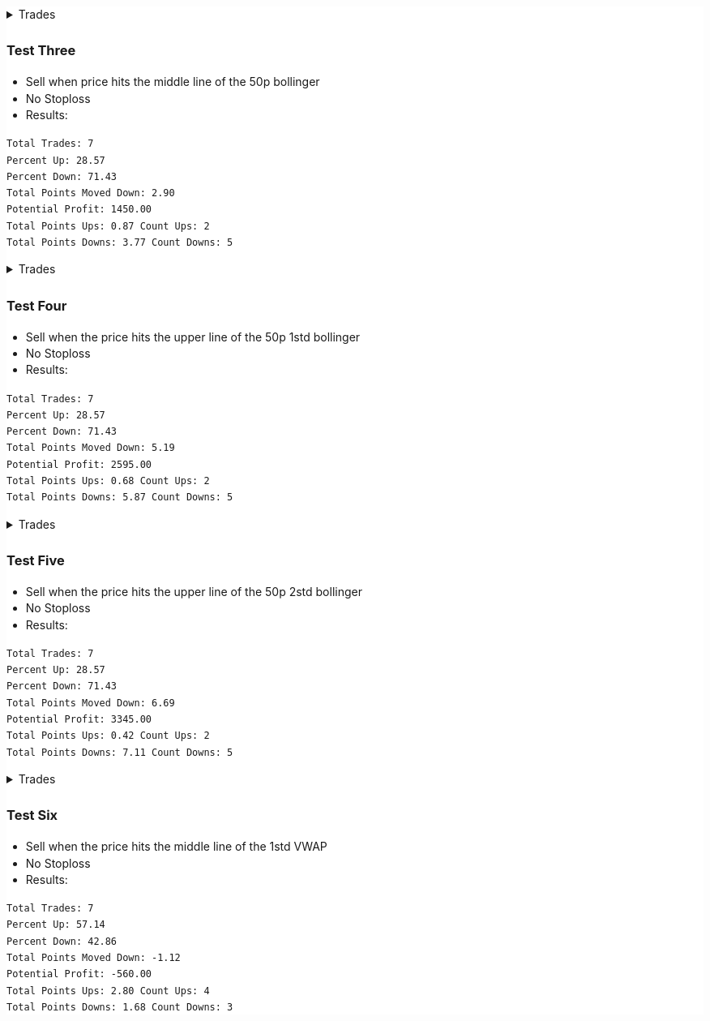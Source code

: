 <details><summary>Trades</summary></details>

### Test Three
* Sell when price hits the middle line of the 50p bollinger
* No Stoploss
* Results:
```
Total Trades: 7
Percent Up: 28.57
Percent Down: 71.43
Total Points Moved Down: 2.90
Potential Profit: 1450.00
Total Points Ups: 0.87 Count Ups: 2
Total Points Downs: 3.77 Count Downs: 5
```

<details><summary>Trades</summary></details>

### Test Four
* Sell when the price hits the upper line of the 50p 1std bollinger
* No Stoploss
* Results:
```
Total Trades: 7
Percent Up: 28.57
Percent Down: 71.43
Total Points Moved Down: 5.19
Potential Profit: 2595.00
Total Points Ups: 0.68 Count Ups: 2
Total Points Downs: 5.87 Count Downs: 5
```

<details><summary>Trades</summary></details>

### Test Five
* Sell when the price hits the upper line of the 50p 2std bollinger
* No Stoploss
* Results:
```
Total Trades: 7
Percent Up: 28.57
Percent Down: 71.43
Total Points Moved Down: 6.69
Potential Profit: 3345.00
Total Points Ups: 0.42 Count Ups: 2
Total Points Downs: 7.11 Count Downs: 5
```

<details><summary>Trades</summary></details>

### Test Six
* Sell when the price hits the middle line of the 1std VWAP
* No Stoploss
* Results:
```
Total Trades: 7
Percent Up: 57.14
Percent Down: 42.86
Total Points Moved Down: -1.12
Potential Profit: -560.00
Total Points Ups: 2.80 Count Ups: 4
Total Points Downs: 1.68 Count Downs: 3
```
